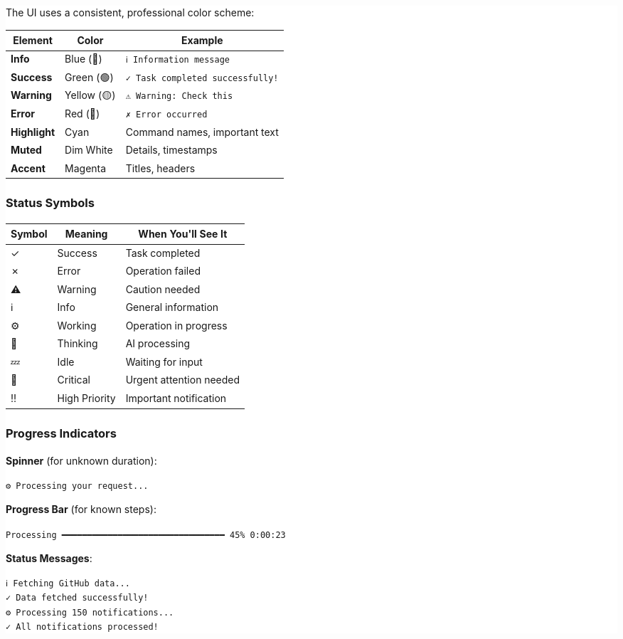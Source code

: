 The UI uses a consistent, professional color scheme:

| Element | Color | Example |
|---------|-------|---------|
| **Info** | Blue (🔵) | `ℹ Information message` |
| **Success** | Green (🟢) | `✓ Task completed successfully!` |
| **Warning** | Yellow (🟡) | `⚠ Warning: Check this` |
| **Error** | Red (🔴) | `✗ Error occurred` |
| **Highlight** | Cyan | Command names, important text |
| **Muted** | Dim White | Details, timestamps |
| **Accent** | Magenta | Titles, headers |

### Status Symbols

| Symbol | Meaning | When You'll See It |
|--------|---------|-------------------|
| ✓ | Success | Task completed |
| ✗ | Error | Operation failed |
| ⚠ | Warning | Caution needed |
| ℹ | Info | General information |
| ⚙ | Working | Operation in progress |
| 🧠 | Thinking | AI processing |
| 💤 | Idle | Waiting for input |
| 🚨 | Critical | Urgent attention needed |
| ‼️ | High Priority | Important notification |

### Progress Indicators

**Spinner** (for unknown duration):
```
⚙ Processing your request...
```

**Progress Bar** (for known steps):
```
Processing ━━━━━━━━━━━━━━━━━━━━━━━━━━━━━━━━ 45% 0:00:23
```

**Status Messages**:
```
ℹ Fetching GitHub data...
✓ Data fetched successfully!
⚙ Processing 150 notifications...
✓ All notifications processed!
```

